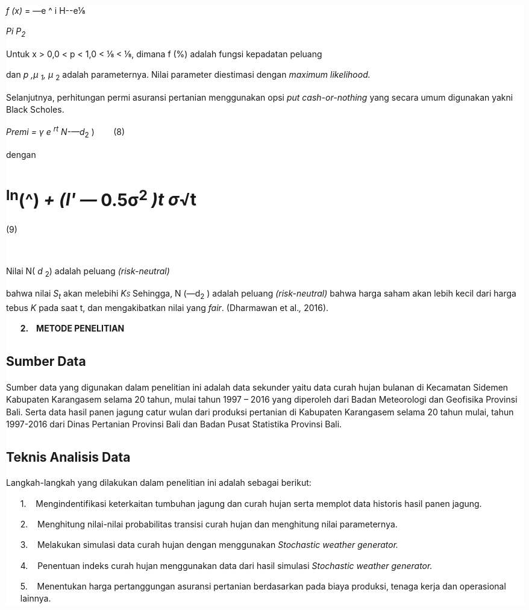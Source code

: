 <p><span class="font5" style="font-style:italic;">f (x)</span><span class="font5"> = —e ^ </span><span class="font0">i </span><span class="font5">H--e⅛</span></p>
<p><span class="font5" style="font-style:italic;">Pi P<sub>2</sub></span></p>
<p><span class="font5">Untuk x &gt;&nbsp;0,0 &lt;&nbsp;p &lt;&nbsp;1,0 &lt;&nbsp;⅛ &lt;&nbsp;⅛, dimana f (%) adalah fungsi kepadatan peluang</span></p>
<p><span class="font5">dan </span><span class="font5" style="font-style:italic;">p ,μ <sub>1</sub>, μ</span><span class="font5"> <sub>2</sub> adalah parameternya. Nilai parameter diestimasi dengan </span><span class="font5" style="font-style:italic;">maximum likelihood.</span></p>
<p><span class="font5">Selanjutnya, perhitungan permi asuransi pertanian menggunakan opsi </span><span class="font5" style="font-style:italic;">put cash-or-nothing</span><span class="font5"> yang secara umum digunakan yakni Black Scholes.</span></p>
<p><span class="font5" style="font-style:italic;">Premi = γ e <sup>rt</sup> N-—d</span><span class="font5"><sub>2</sub> ) &nbsp;&nbsp;&nbsp;&nbsp;&nbsp;&nbsp;&nbsp;(8)</span></p>
<p><span class="font5">dengan</span></p><a name="caption2"></a>
<h1><a name="bookmark2"></a><span class="font5"><sup><a name="bookmark3"></a>ln</sup>(^) </span><span class="font5" style="font-style:italic;">+ (l' —</span><span class="font5"> 0.5σ<sup>2</sup> </span><span class="font5" style="font-style:italic;">)t σ</span><span class="font5">√t</span></h1>
<div>
<p><span class="font5">(9)</span></p>
</div><br clear="all">
<p><span class="font5">Nilai N( </span><span class="font5" style="font-style:italic;">d</span><span class="font5"> <sub>2</sub>) adalah peluang </span><span class="font5" style="font-style:italic;">(risk-neutral)</span></p>
<p><span class="font5">bahwa nilai </span><span class="font5" style="font-style:italic;">S<sub>t</sub></span><span class="font5"> akan melebihi </span><span class="font4" style="font-style:italic;font-variant:small-caps;">Ks</span><span class="font5"> Sehingga, N (—d<sub>2</sub> ) adalah peluang </span><span class="font5" style="font-style:italic;">(risk-neutral)</span><span class="font5"> bahwa harga saham akan lebih kecil dari harga tebus </span><span class="font5" style="font-style:italic;">K</span><span class="font5"> pada saat t, dan mengakibatkan nilai yang </span><span class="font5" style="font-style:italic;">fair</span><span class="font5">. (Dharmawan et al.</span><span class="font5" style="font-style:italic;">,</span><span class="font5"> 2016).</span></p>
<ul style="list-style:none;"><li>
<p><span class="font5" style="font-weight:bold;">2. &nbsp;&nbsp;&nbsp;METODE PENELITIAN</span></p></li></ul>
<h2><a name="bookmark4"></a><span class="font5" style="font-weight:bold;"><a name="bookmark5"></a>Sumber Data</span></h2>
<p><span class="font5">Sumber data yang digunakan dalam penelitian ini adalah data sekunder yaitu data curah hujan bulanan di Kecamatan Sidemen Kabupaten Karangasem selama 20 tahun, mulai tahun 1997 – 2016 yang diperoleh dari Badan Meteorologi dan Geofisika Provinsi Bali. Serta data hasil panen jagung catur wulan dari produksi pertanian di Kabupaten Karangasem selama 20 tahun mulai, tahun 1997-2016 dari Dinas Pertanian Provinsi Bali dan Badan Pusat Statistika Provinsi Bali.</span></p>
<h2><a name="bookmark6"></a><span class="font5" style="font-weight:bold;"><a name="bookmark7"></a>Teknis Analisis Data</span></h2>
<p><span class="font5">Langkah-langkah yang dilakukan dalam penelitian ini adalah sebagai berikut:</span></p>
<ul style="list-style:none;"><li>
<p><span class="font5">1. &nbsp;&nbsp;&nbsp;Mengindentifikasi keterkaitan tumbuhan jagung dan curah hujan serta memplot data historis hasil panen jagung.</span></p></li>
<li>
<p><span class="font5">2. &nbsp;&nbsp;&nbsp;Menghitung nilai-nilai probabilitas transisi curah hujan dan menghitung nilai parameternya.</span></p></li>
<li>
<p><span class="font5">3. &nbsp;&nbsp;&nbsp;Melakukan simulasi data curah hujan dengan menggunakan </span><span class="font5" style="font-style:italic;">Stochastic weather generator.</span></p></li>
<li>
<p><span class="font5">4. &nbsp;&nbsp;&nbsp;Penentuan indeks curah hujan menggunakan data dari hasil simulasi </span><span class="font5" style="font-style:italic;">Stochastic weather generator.</span></p></li>
<li>
<p><span class="font5">5. &nbsp;&nbsp;&nbsp;Menentukan harga pertanggungan asuransi pertanian berdasarkan pada biaya produksi, </span><span class="font6">tenaga kerja dan operasional lainnya.</span></p></li>
<li>